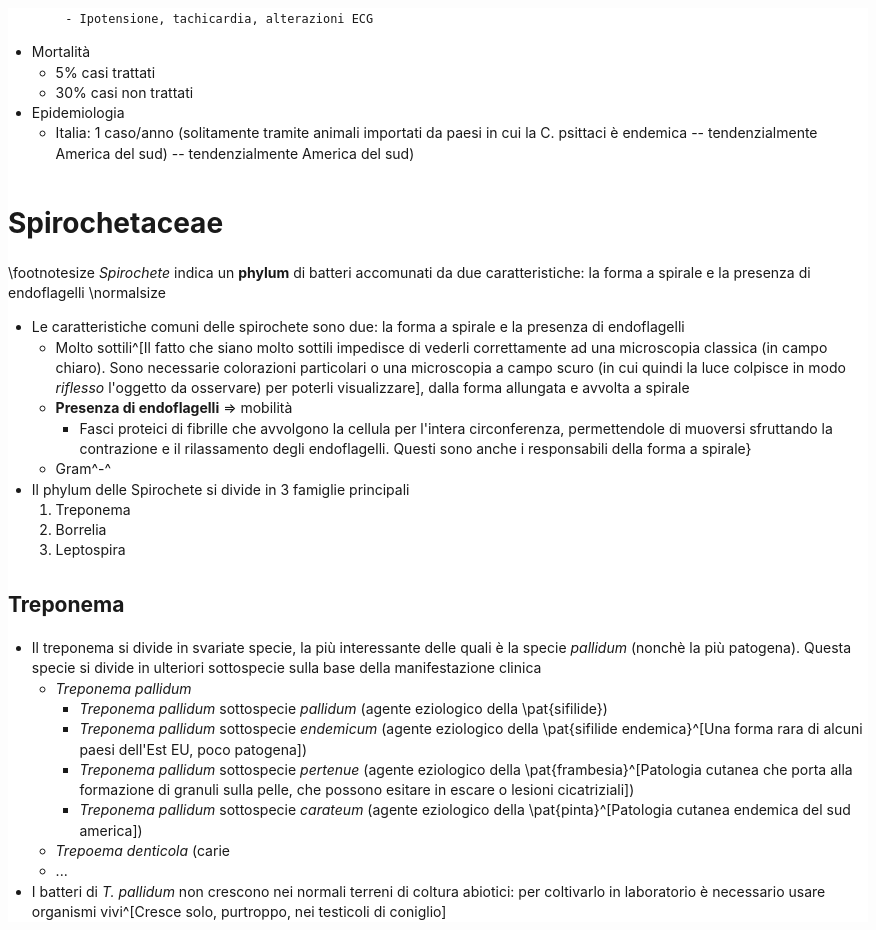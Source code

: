             - Ipotensione, tachicardia, alterazioni ECG
- Mortalità
    - 5% casi trattati
    - 30% casi non trattati
- Epidemiologia
    - Italia: 1 caso/anno (solitamente tramite animali importati da paesi in cui la C. psittaci è endemica -- tendenzialmente America del sud) -- tendenzialmente America del sud)

# Spirochetaceae

 

\footnotesize
_Spirochete_ indica un __phylum__ di batteri accomunati da due caratteristiche: la forma a spirale e la presenza di endoflagelli
\normalsize

- Le caratteristiche comuni delle spirochete sono due: la forma a spirale e la presenza di endoflagelli
    - Molto sottili^[Il fatto che siano molto sottili impedisce di vederli correttamente ad una microscopia classica (in campo chiaro). Sono necessarie colorazioni particolari o una microscopia a campo scuro (in cui quindi la luce colpisce in modo _riflesso_ l'oggetto da osservare) per poterli visualizzare], dalla forma allungata e avvolta a spirale
    - __Presenza di endoflagelli__ ⇒ mobilità 
        - Fasci proteici di fibrille che avvolgono la cellula per l'intera circonferenza, permettendole di muoversi sfruttando la contrazione e il rilassamento degli endoflagelli. Questi sono anche i responsabili della forma a spirale}
    - Gram^-^
- Il phylum delle Spirochete si divide in 3 famiglie principali
    1. Treponema
    2. Borrelia
    3. Leptospira

## Treponema
- Il treponema si divide in svariate specie, la più interessante delle quali è la specie _pallidum_ (nonchè la più patogena). Questa specie si divide in ulteriori sottospecie sulla base della manifestazione clinica
    - _Treponema pallidum_ 
        - _Treponema pallidum_ sottospecie _pallidum_ (agente eziologico della \pat{sifilide})
        - _Treponema pallidum_ sottospecie _endemicum_ (agente eziologico della \pat{sifilide endemica}^[Una forma rara di alcuni paesi dell'Est EU, poco patogena])
        - _Treponema pallidum_ sottospecie _pertenue_ (agente eziologico della \pat{frambesia}^[Patologia cutanea che porta alla formazione di granuli sulla pelle, che possono esitare in escare o lesioni cicatriziali])
        - _Treponema pallidum_ sottospecie _carateum_ (agente eziologico della \pat{pinta}^[Patologia cutanea endemica del sud america])
    - _Trepoema denticola_ (carie
    - ...
- I batteri di _T. pallidum_ non crescono nei normali terreni di coltura abiotici: per coltivarlo in laboratorio è necessario usare organismi vivi^[Cresce solo, purtroppo, nei testicoli di coniglio]
